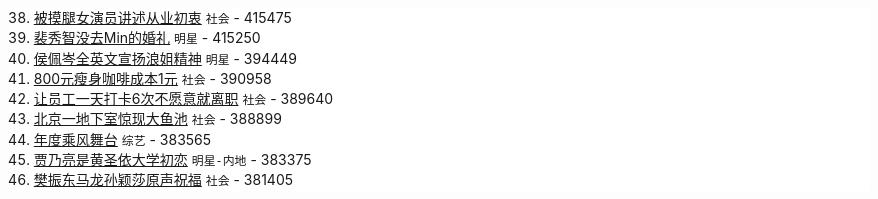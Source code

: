 38. [被摸腿女演员讲述从业初衷](https://m.weibo.cn/search?containerid=100103type%3D1%26t%3D10%26q%3D%23%E8%A2%AB%E6%91%B8%E8%85%BF%E5%A5%B3%E6%BC%94%E5%91%98%E8%AE%B2%E8%BF%B0%E4%BB%8E%E4%B8%9A%E5%88%9D%E8%A1%B7%23&stream_entry_id=31&isnewpage=1&extparam=seat%3D1%26pos%3D11%26filter_type%3Drealtimehot%26flag%3D1%26c_type%3D31%26dgr%3D0%26cate%3D5001%26realpos%3D11%26stream_entry_id%3D31%26q%3D%2523%25E8%25A2%25AB%25E6%2591%25B8%25E8%2585%25BF%25E5%25A5%25B3%25E6%25BC%2594%25E5%2591%2598%25E8%25AE%25B2%25E8%25BF%25B0%25E4%25BB%258E%25E4%25B8%259A%25E5%2588%259D%25E8%25A1%25B7%2523%26band_rank%3D11%26lcate%3D5001%26display_time%3D1749360498%26pre_seqid%3D174936049854701031224137) `社会` - 415475
39. [裴秀智没去Min的婚礼](https://m.weibo.cn/search?containerid=100103type%3D1%26t%3D10%26q%3D%23%E8%A3%B4%E7%A7%80%E6%99%BA%E6%B2%A1%E5%8E%BBMin%E7%9A%84%E5%A9%9A%E7%A4%BC%23&stream_entry_id=31&isnewpage=1&extparam=seat%3D1%26pos%3D21%26filter_type%3Drealtimehot%26flag%3D1%26c_type%3D31%26dgr%3D0%26cate%3D5001%26realpos%3D21%26stream_entry_id%3D31%26q%3D%2523%25E8%25A3%25B4%25E7%25A7%2580%25E6%2599%25BA%25E6%25B2%25A1%25E5%258E%25BBMin%25E7%259A%2584%25E5%25A9%259A%25E7%25A4%25BC%2523%26band_rank%3D21%26lcate%3D5001%26display_time%3D1749360498%26pre_seqid%3D174936049854701031224137) `明星` - 415250
40. [侯佩岑全英文宣扬浪姐精神](https://m.weibo.cn/search?containerid=100103type%3D1%26t%3D10%26q%3D%E4%BE%AF%E4%BD%A9%E5%B2%91%E5%85%A8%E8%8B%B1%E6%96%87%E5%AE%A3%E6%89%AC%E6%B5%AA%E5%A7%90%E7%B2%BE%E7%A5%9E&stream_entry_id=31&isnewpage=1&extparam=seat%3D1%26filter_type%3Drealtimehot%26realpos%3D8%26flag%3D1%26cate%3D5001%26lcate%3D5001%26stream_entry_id%3D31%26pos%3D8%26dgr%3D0%26c_type%3D31%26q%3D%25E4%25BE%25AF%25E4%25BD%25A9%25E5%25B2%2591%25E5%2585%25A8%25E8%258B%25B1%25E6%2596%2587%25E5%25AE%25A3%25E6%2589%25AC%25E6%25B5%25AA%25E5%25A7%2590%25E7%25B2%25BE%25E7%25A5%259E%26band_rank%3D8%26display_time%3D1749371578%26pre_seqid%3D174937157860901032646123) `明星` - 394449
41. [800元瘦身咖啡成本1元](https://m.weibo.cn/search?containerid=100103type%3D1%26t%3D10%26q%3D%23800%E5%85%83%E7%98%A6%E8%BA%AB%E5%92%96%E5%95%A1%E6%88%90%E6%9C%AC1%E5%85%83%23&stream_entry_id=31&isnewpage=1&extparam=seat%3D1%26filter_type%3Drealtimehot%26realpos%3D9%26flag%3D1%26cate%3D5001%26lcate%3D5001%26stream_entry_id%3D31%26pos%3D9%26dgr%3D0%26c_type%3D31%26q%3D%2523800%25E5%2585%2583%25E7%2598%25A6%25E8%25BA%25AB%25E5%2592%2596%25E5%2595%25A1%25E6%2588%2590%25E6%259C%25AC1%25E5%2585%2583%2523%26band_rank%3D9%26display_time%3D1749371578%26pre_seqid%3D174937157860901032646123) `社会` - 390958
42. [让员工一天打卡6次不愿意就离职](https://m.weibo.cn/search?containerid=100103type%3D1%26t%3D10%26q%3D%23%E8%AE%A9%E5%91%98%E5%B7%A5%E4%B8%80%E5%A4%A9%E6%89%93%E5%8D%A16%E6%AC%A1%E4%B8%8D%E6%84%BF%E6%84%8F%E5%B0%B1%E7%A6%BB%E8%81%8C%23&stream_entry_id=31&isnewpage=1&extparam=seat%3D1%26filter_type%3Drealtimehot%26realpos%3D10%26flag%3D1%26cate%3D5001%26lcate%3D5001%26stream_entry_id%3D31%26pos%3D10%26dgr%3D0%26c_type%3D31%26q%3D%2523%25E8%25AE%25A9%25E5%2591%2598%25E5%25B7%25A5%25E4%25B8%2580%25E5%25A4%25A9%25E6%2589%2593%25E5%258D%25A16%25E6%25AC%25A1%25E4%25B8%258D%25E6%2584%25BF%25E6%2584%258F%25E5%25B0%25B1%25E7%25A6%25BB%25E8%2581%258C%2523%26band_rank%3D10%26display_time%3D1749371578%26pre_seqid%3D174937157860901032646123) `社会` - 389640
43. [北京一地下室惊现大鱼池](https://m.weibo.cn/search?containerid=100103type%3D1%26t%3D10%26q%3D%23%E5%8C%97%E4%BA%AC%E4%B8%80%E5%9C%B0%E4%B8%8B%E5%AE%A4%E6%83%8A%E7%8E%B0%E5%A4%A7%E9%B1%BC%E6%B1%A0%23&stream_entry_id=31&isnewpage=1&extparam=seat%3D1%26filter_type%3Drealtimehot%26c_type%3D31%26lcate%3D5001%26cate%3D5001%26realpos%3D22%26band_rank%3D22%26stream_entry_id%3D31%26flag%3D0%26pos%3D21%26q%3D%2523%25E5%258C%2597%25E4%25BA%25AC%25E4%25B8%2580%25E5%259C%25B0%25E4%25B8%258B%25E5%25AE%25A4%25E6%2583%258A%25E7%258E%25B0%25E5%25A4%25A7%25E9%25B1%25BC%25E6%25B1%25A0%2523%26dgr%3D0%26display_time%3D1749349472%26pre_seqid%3D174934947220801029029108) `社会` - 388899
44. [年度乘风舞台](https://m.weibo.cn/search?containerid=100103type%3D1%26t%3D10%26q%3D%E5%B9%B4%E5%BA%A6%E4%B9%98%E9%A3%8E%E8%88%9E%E5%8F%B0&stream_entry_id=31&isnewpage=1&extparam=seat%3D1%26pos%3D14%26flag%3D1%26lcate%3D5001%26q%3D%25E5%25B9%25B4%25E5%25BA%25A6%25E4%25B9%2598%25E9%25A3%258E%25E8%2588%259E%25E5%258F%25B0%26realpos%3D14%26filter_type%3Drealtimehot%26dgr%3D0%26c_type%3D31%26band_rank%3D14%26cate%3D5001%26stream_entry_id%3D31%26display_time%3D1749313945%26pre_seqid%3D174931394547301033907133) `综艺` - 383565
45. [贾乃亮是黄圣依大学初恋](https://m.weibo.cn/search?containerid=100103type%3D1%26t%3D10%26q%3D%23%E8%B4%BE%E4%B9%83%E4%BA%AE%E6%98%AF%E9%BB%84%E5%9C%A3%E4%BE%9D%E5%A4%A7%E5%AD%A6%E5%88%9D%E6%81%8B%23&stream_entry_id=31&isnewpage=1&extparam=seat%3D1%26filter_type%3Drealtimehot%26realpos%3D11%26flag%3D1%26cate%3D5001%26lcate%3D5001%26stream_entry_id%3D31%26pos%3D11%26dgr%3D0%26c_type%3D31%26q%3D%2523%25E8%25B4%25BE%25E4%25B9%2583%25E4%25BA%25AE%25E6%2598%25AF%25E9%25BB%2584%25E5%259C%25A3%25E4%25BE%259D%25E5%25A4%25A7%25E5%25AD%25A6%25E5%2588%259D%25E6%2581%258B%2523%26band_rank%3D11%26display_time%3D1749371578%26pre_seqid%3D174937157860901032646123) `明星-内地` - 383375
46. [樊振东马龙孙颖莎原声祝福](https://m.weibo.cn/search?containerid=100103type%3D1%26t%3D10%26q%3D%23%E6%A8%8A%E6%8C%AF%E4%B8%9C%E9%A9%AC%E9%BE%99%E5%AD%99%E9%A2%96%E8%8E%8E%E5%8E%9F%E5%A3%B0%E7%A5%9D%E7%A6%8F%23&stream_entry_id=31&isnewpage=1&extparam=seat%3D1%26cate%3D5001%26band_rank%3D10%26flag%3D1%26stream_entry_id%3D31%26pos%3D10%26lcate%3D5001%26q%3D%2523%25E6%25A8%258A%25E6%258C%25AF%25E4%25B8%259C%25E9%25A9%25AC%25E9%25BE%2599%25E5%25AD%2599%25E9%25A2%2596%25E8%258E%258E%25E5%258E%259F%25E5%25A3%25B0%25E7%25A5%259D%25E7%25A6%258F%2523%26filter_type%3Drealtimehot%26dgr%3D0%26realpos%3D10%26c_type%3D31%26display_time%3D1749374855%26pre_seqid%3D17493748553699103241281) `社会` - 381405
